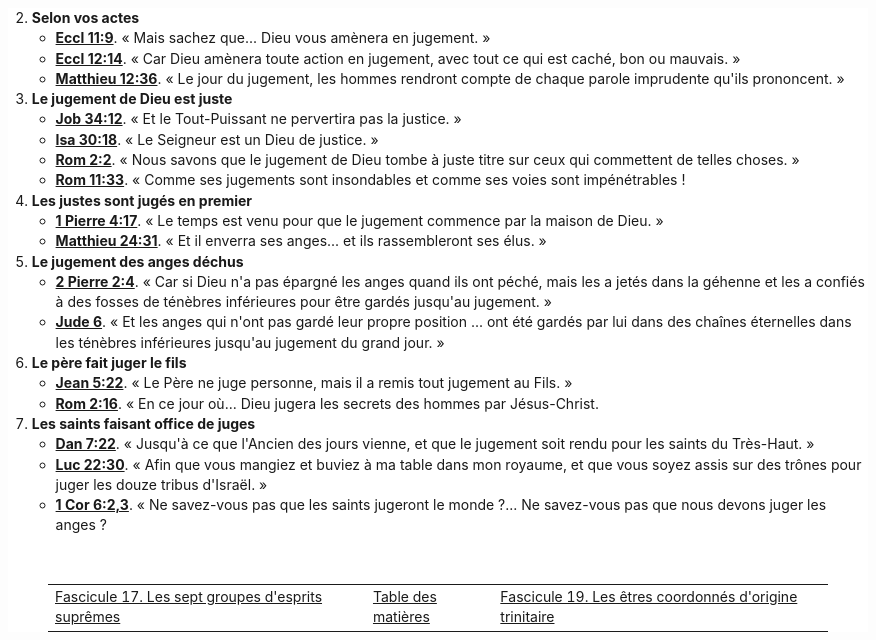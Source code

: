 2. **Selon vos actes**
	- **[Eccl 11:9](/fr/Bible/Ecclesiastes/11#v9)**. « Mais sachez que... Dieu vous amènera en jugement. »
	- **[Eccl 12:14](/fr/Bible/Ecclesiastes/12#v14)**. « Car Dieu amènera toute action en jugement, avec tout ce qui est caché, bon ou mauvais. »
	- **[Matthieu 12:36](/fr/Bible/Matthew/12#v36)**. « Le jour du jugement, les hommes rendront compte de chaque parole imprudente qu'ils prononcent. »
3. **Le jugement de Dieu est juste**
	- **[Job 34:12](/fr/Bible/Job/34#v12)**. « Et le Tout-Puissant ne pervertira pas la justice. »
	- **[Isa 30:18](/fr/Bible/Isaiah/30#v18)**. « Le Seigneur est un Dieu de justice. »
	- **[Rom 2:2](/fr/Bible/Romans/2#v2)**. « Nous savons que le jugement de Dieu tombe à juste titre sur ceux qui commettent de telles choses. »
	- **[Rom 11:33](/fr/Bible/Romans/11#v33)**. « Comme ses jugements sont insondables et comme ses voies sont impénétrables !
4. **Les justes sont jugés en premier**
	- **[1 Pierre 4:17](/fr/Bible/1_Peter/4#v17)**. « Le temps est venu pour que le jugement commence par la maison de Dieu. »
	- **[Matthieu 24:31](/fr/Bible/Matthew/24#v31)**. « Et il enverra ses anges... et ils rassembleront ses élus. »
5. **Le jugement des anges déchus**
	- **[2 Pierre 2:4](/fr/Bible/2_Peter/2#v4)**. « Car si Dieu n'a pas épargné les anges quand ils ont péché, mais les a jetés dans la géhenne et les a confiés à des fosses de ténèbres inférieures pour être gardés jusqu'au jugement. »
	- **[Jude 6](/fr/Bible/Jude/6)**. « Et les anges qui n'ont pas gardé leur propre position ... ont été gardés par lui dans des chaînes éternelles dans les ténèbres inférieures jusqu'au jugement du grand jour. »
6.  **Le père fait juger le fils**
	- **[Jean 5:22](/fr/Bible/John/5#v22)**. « Le Père ne juge personne, mais il a remis tout jugement au Fils. »
	- **[Rom 2:16](/fr/Bible/Romans/2#v16)**. « En ce jour où... Dieu jugera les secrets des hommes par Jésus-Christ.
7.  **Les saints faisant office de juges**
	- **[Dan 7:22](/fr/Bible/Daniel/7#v22)**. « Jusqu'à ce que l'Ancien des jours vienne, et que le jugement soit rendu pour les saints du Très-Haut. »
	- **[Luc 22:30](/fr/Bible/Luke/22#v30)**. « Afin que vous mangiez et buviez à ma table dans mon royaume, et que vous soyez assis sur des trônes pour juger les douze tribus d'Israël. »
	- **[1 Cor 6:2,3](/fr/Bible/1_Corinthians/6#v2)**. « Ne savez-vous pas que les saints jugeront le monde ?... Ne savez-vous pas que nous devons juger les anges ?

<br>
<figure class="table chapter-navigator">
	<table>
		<tbody>
			<tr>
				<td><a href="/fr/article/William_S_Sadler/Workbook_1_Foreword_and_Part_I/17">Fascicule 17. Les sept groupes d'esprits suprêmes</a></td>
				<td><a href="/fr/article/William_S_Sadler/Workbook_1_Foreword_and_Part_I/Index">Table des matières</a></td>
				<td><a href="/fr/article/William_S_Sadler/Workbook_1_Foreword_and_Part_I/19">Fascicule 19. Les êtres coordonnés d'origine trinitaire</a></td>
			</tr>
		</tbody>
	</table>
</figure>